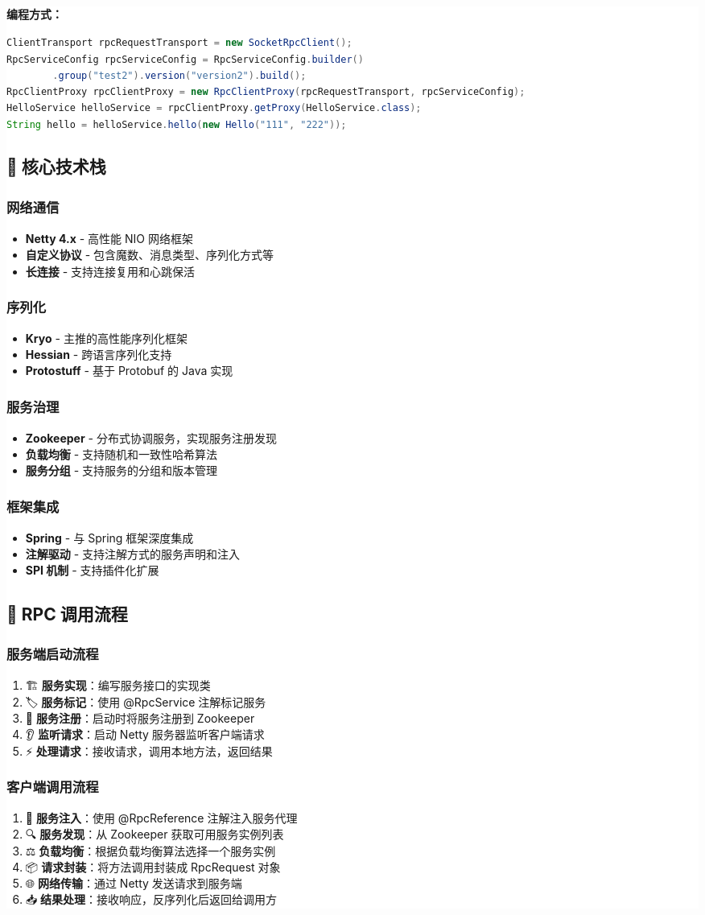 **编程方式：**
```java
ClientTransport rpcRequestTransport = new SocketRpcClient();
RpcServiceConfig rpcServiceConfig = RpcServiceConfig.builder()
        .group("test2").version("version2").build();
RpcClientProxy rpcClientProxy = new RpcClientProxy(rpcRequestTransport, rpcServiceConfig);
HelloService helloService = rpcClientProxy.getProxy(HelloService.class);
String hello = helloService.hello(new Hello("111", "222"));
```

## 🔧 核心技术栈

### 网络通信
- **Netty 4.x** - 高性能 NIO 网络框架
- **自定义协议** - 包含魔数、消息类型、序列化方式等
- **长连接** - 支持连接复用和心跳保活

### 序列化
- **Kryo** - 主推的高性能序列化框架
- **Hessian** - 跨语言序列化支持
- **Protostuff** - 基于 Protobuf 的 Java 实现

### 服务治理
- **Zookeeper** - 分布式协调服务，实现服务注册发现
- **负载均衡** - 支持随机和一致性哈希算法
- **服务分组** - 支持服务的分组和版本管理

### 框架集成
- **Spring** - 与 Spring 框架深度集成
- **注解驱动** - 支持注解方式的服务声明和注入
- **SPI 机制** - 支持插件化扩展

## 🚀 RPC 调用流程

### 服务端启动流程
1. 🏗️ **服务实现**：编写服务接口的实现类
2. 🏷️ **服务标记**：使用 @RpcService 注解标记服务
3. 📝 **服务注册**：启动时将服务注册到 Zookeeper
4. 👂 **监听请求**：启动 Netty 服务器监听客户端请求
5. ⚡ **处理请求**：接收请求，调用本地方法，返回结果

### 客户端调用流程
1. 💉 **服务注入**：使用 @RpcReference 注解注入服务代理
2. 🔍 **服务发现**：从 Zookeeper 获取可用服务实例列表
3. ⚖️ **负载均衡**：根据负载均衡算法选择一个服务实例
4. 📦 **请求封装**：将方法调用封装成 RpcRequest 对象
5. 🌐 **网络传输**：通过 Netty 发送请求到服务端
6. 📥 **结果处理**：接收响应，反序列化后返回给调用方
